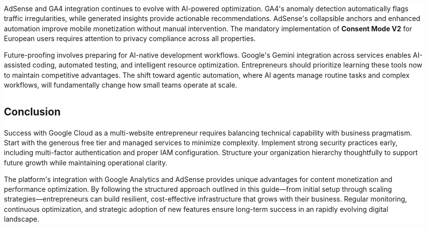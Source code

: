 AdSense and GA4 integration continues to evolve with AI-powered optimization. GA4's anomaly detection automatically flags traffic irregularities, while generated insights provide actionable recommendations. AdSense's collapsible anchors and enhanced automation improve mobile monetization without manual intervention. The mandatory implementation of **Consent Mode V2** for European users requires attention to privacy compliance across all properties.

Future-proofing involves preparing for AI-native development workflows. Google's Gemini integration across services enables AI-assisted coding, automated testing, and intelligent resource optimization. Entrepreneurs should prioritize learning these tools now to maintain competitive advantages. The shift toward agentic automation, where AI agents manage routine tasks and complex workflows, will fundamentally change how small teams operate at scale.

## Conclusion

Success with Google Cloud as a multi-website entrepreneur requires balancing technical capability with business pragmatism. Start with the generous free tier and managed services to minimize complexity. Implement strong security practices early, including multi-factor authentication and proper IAM configuration. Structure your organization hierarchy thoughtfully to support future growth while maintaining operational clarity.

The platform's integration with Google Analytics and AdSense provides unique advantages for content monetization and performance optimization. By following the structured approach outlined in this guide—from initial setup through scaling strategies—entrepreneurs can build resilient, cost-effective infrastructure that grows with their business. Regular monitoring, continuous optimization, and strategic adoption of new features ensure long-term success in an rapidly evolving digital landscape.
